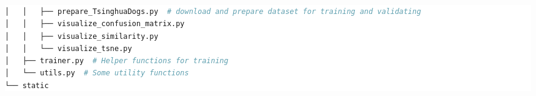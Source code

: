 ```sh
│   │   ├── prepare_TsinghuaDogs.py  # download and prepare dataset for training and validating
│   │   ├── visualize_confusion_matrix.py
│   │   ├── visualize_similarity.py
│   │   └── visualize_tsne.py
│   ├── trainer.py  # Helper functions for training
│   └── utils.py  # Some utility functions
└── static
```
